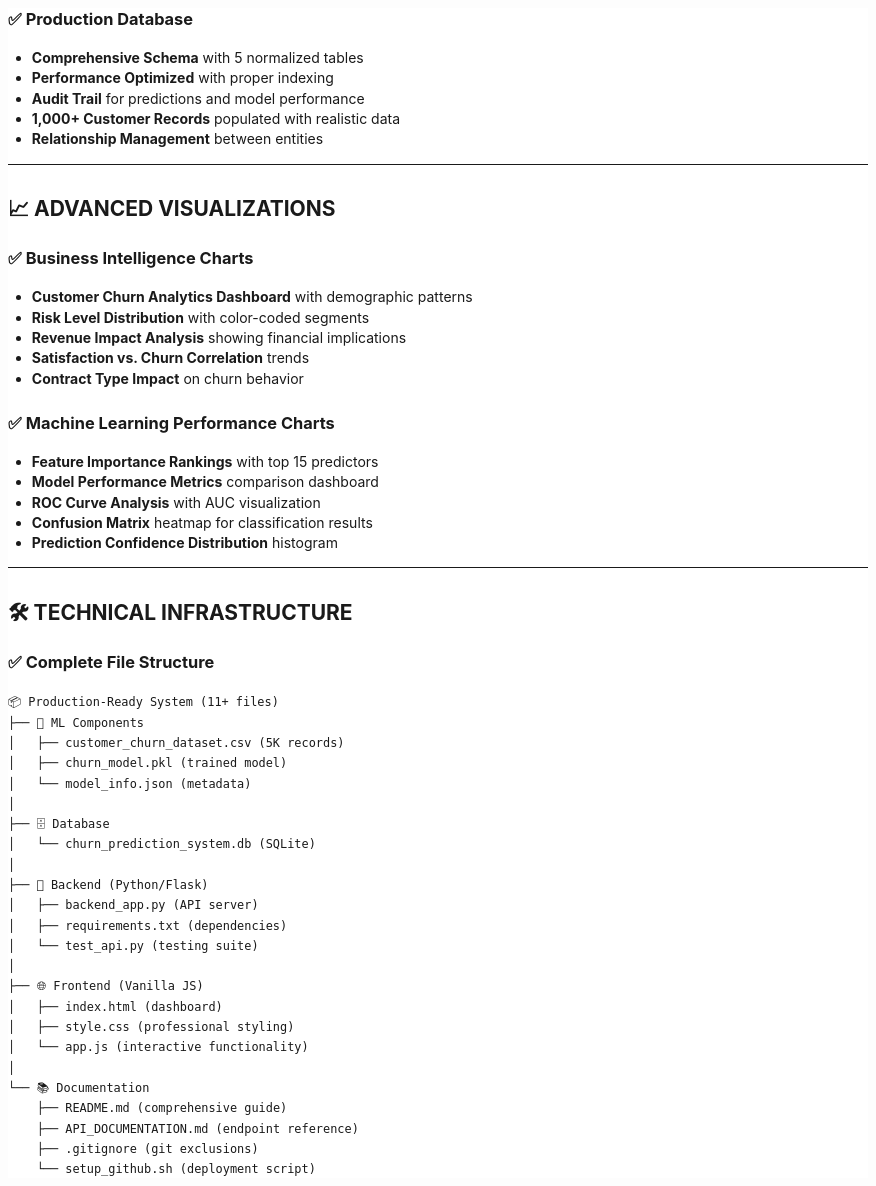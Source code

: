 ### ✅ Production Database
- **Comprehensive Schema** with 5 normalized tables
- **Performance Optimized** with proper indexing
- **Audit Trail** for predictions and model performance
- **1,000+ Customer Records** populated with realistic data
- **Relationship Management** between entities

---

## 📈 **ADVANCED VISUALIZATIONS**

### ✅ Business Intelligence Charts
- **Customer Churn Analytics Dashboard** with demographic patterns
- **Risk Level Distribution** with color-coded segments
- **Revenue Impact Analysis** showing financial implications
- **Satisfaction vs. Churn Correlation** trends
- **Contract Type Impact** on churn behavior

### ✅ Machine Learning Performance Charts
- **Feature Importance Rankings** with top 15 predictors
- **Model Performance Metrics** comparison dashboard  
- **ROC Curve Analysis** with AUC visualization
- **Confusion Matrix** heatmap for classification results
- **Prediction Confidence Distribution** histogram

---

## 🛠️ **TECHNICAL INFRASTRUCTURE**

### ✅ Complete File Structure
```
📦 Production-Ready System (11+ files)
├── 🤖 ML Components
│   ├── customer_churn_dataset.csv (5K records)
│   ├── churn_model.pkl (trained model)
│   └── model_info.json (metadata)
│
├── 🗄️ Database
│   └── churn_prediction_system.db (SQLite)
│
├── 🔧 Backend (Python/Flask)
│   ├── backend_app.py (API server)
│   ├── requirements.txt (dependencies)
│   └── test_api.py (testing suite)
│
├── 🌐 Frontend (Vanilla JS)
│   ├── index.html (dashboard)
│   ├── style.css (professional styling)
│   └── app.js (interactive functionality)
│
└── 📚 Documentation
    ├── README.md (comprehensive guide)
    ├── API_DOCUMENTATION.md (endpoint reference)
    ├── .gitignore (git exclusions)
    └── setup_github.sh (deployment script)
```
